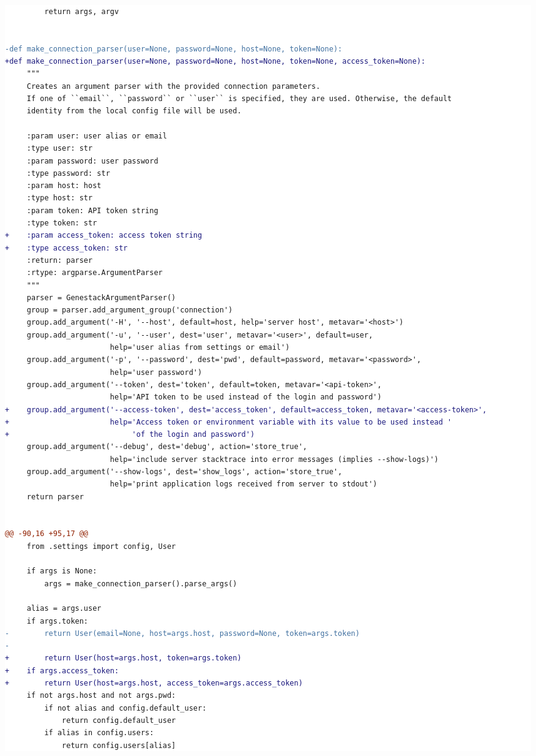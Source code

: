 ```diff
         return args, argv
 
 
-def make_connection_parser(user=None, password=None, host=None, token=None):
+def make_connection_parser(user=None, password=None, host=None, token=None, access_token=None):
     """
     Creates an argument parser with the provided connection parameters.
     If one of ``email``, ``password`` or ``user`` is specified, they are used. Otherwise, the default
     identity from the local config file will be used.
 
     :param user: user alias or email
     :type user: str
     :param password: user password
     :type password: str
     :param host: host
     :type host: str
     :param token: API token string
     :type token: str
+    :param access_token: access token string
+    :type access_token: str
     :return: parser
     :rtype: argparse.ArgumentParser
     """
     parser = GenestackArgumentParser()
     group = parser.add_argument_group('connection')
     group.add_argument('-H', '--host', default=host, help='server host', metavar='<host>')
     group.add_argument('-u', '--user', dest='user', metavar='<user>', default=user,
                        help='user alias from settings or email')
     group.add_argument('-p', '--password', dest='pwd', default=password, metavar='<password>',
                        help='user password')
     group.add_argument('--token', dest='token', default=token, metavar='<api-token>',
                        help='API token to be used instead of the login and password')
+    group.add_argument('--access-token', dest='access_token', default=access_token, metavar='<access-token>',
+                       help='Access token or environment variable with its value to be used instead '
+                            'of the login and password')
     group.add_argument('--debug', dest='debug', action='store_true',
                        help='include server stacktrace into error messages (implies --show-logs)')
     group.add_argument('--show-logs', dest='show_logs', action='store_true',
                        help='print application logs received from server to stdout')
     return parser
 
 
@@ -90,16 +95,17 @@
     from .settings import config, User
 
     if args is None:
         args = make_connection_parser().parse_args()
 
     alias = args.user
     if args.token:
-        return User(email=None, host=args.host, password=None, token=args.token)
-
+        return User(host=args.host, token=args.token)
+    if args.access_token:
+        return User(host=args.host, access_token=args.access_token)
     if not args.host and not args.pwd:
         if not alias and config.default_user:
             return config.default_user
         if alias in config.users:
             return config.users[alias]
```